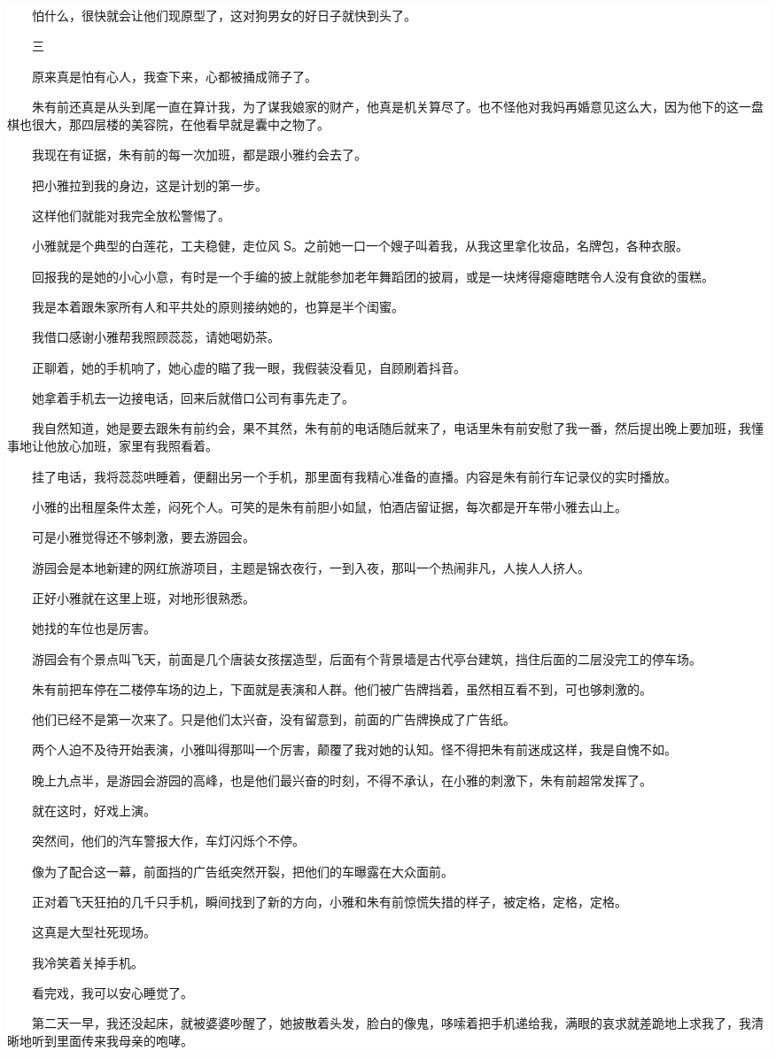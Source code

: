 &emsp;&emsp;怕什么，很快就会让他们现原型了，这对狗男女的好日子就快到头了。  
  
&emsp;&emsp;三  
  
&emsp;&emsp;原来真是怕有心人，我查下来，心都被捅成筛子了。  
  
&emsp;&emsp;朱有前还真是从头到尾一直在算计我，为了谋我娘家的财产，他真是机关算尽了。也不怪他对我妈再婚意见这么大，因为他下的这一盘棋也很大，那四层楼的美容院，在他看早就是囊中之物了。  
  
&emsp;&emsp;我现在有证据，朱有前的每一次加班，都是跟小雅约会去了。  
  
&emsp;&emsp;把小雅拉到我的身边，这是计划的第一步。  
  
&emsp;&emsp;这样他们就能对我完全放松警惕了。  
  
&emsp;&emsp;小雅就是个典型的白莲花，工夫稳健，走位风 S。之前她一口一个嫂子叫着我，从我这里拿化妆品，名牌包，各种衣服。  
  
&emsp;&emsp;回报我的是她的小心小意，有时是一个手编的披上就能参加老年舞蹈团的披肩，或是一块烤得瘪瘪瞎瞎令人没有食欲的蛋糕。  
  
&emsp;&emsp;我是本着跟朱家所有人和平共处的原则接纳她的，也算是半个闺蜜。  
  
&emsp;&emsp;我借口感谢小雅帮我照顾蕊蕊，请她喝奶茶。  
  
&emsp;&emsp;正聊着，她的手机响了，她心虚的瞄了我一眼，我假装没看见，自顾刷着抖音。  
  
&emsp;&emsp;她拿着手机去一边接电话，回来后就借口公司有事先走了。  
  
&emsp;&emsp;我自然知道，她是要去跟朱有前约会，果不其然，朱有前的电话随后就来了，电话里朱有前安慰了我一番，然后提出晚上要加班，我懂事地让他放心加班，家里有我照看着。  
  
&emsp;&emsp;挂了电话，我将蕊蕊哄睡着，便翻出另一个手机，那里面有我精心准备的直播。内容是朱有前行车记录仪的实时播放。  
  
&emsp;&emsp;小雅的出租屋条件太差，闷死个人。可笑的是朱有前胆小如鼠，怕酒店留证据，每次都是开车带小雅去山上。  
  
&emsp;&emsp;可是小雅觉得还不够刺激，要去游园会。  
  
&emsp;&emsp;游园会是本地新建的网红旅游项目，主题是锦衣夜行，一到入夜，那叫一个热闹非凡，人挨人人挤人。  
  
&emsp;&emsp;正好小雅就在这里上班，对地形很熟悉。  
  
&emsp;&emsp;她找的车位也是厉害。  
  
&emsp;&emsp;游园会有个景点叫飞天，前面是几个唐装女孩摆造型，后面有个背景墙是古代亭台建筑，挡住后面的二层没完工的停车场。  
  
&emsp;&emsp;朱有前把车停在二楼停车场的边上，下面就是表演和人群。他们被广告牌挡着，虽然相互看不到，可也够刺激的。  
  
&emsp;&emsp;他们已经不是第一次来了。只是他们太兴奋，没有留意到，前面的广告牌换成了广告纸。  
  
&emsp;&emsp;两个人迫不及待开始表演，小雅叫得那叫一个厉害，颠覆了我对她的认知。怪不得把朱有前迷成这样，我是自愧不如。  
  
&emsp;&emsp;晚上九点半，是游园会游园的高峰，也是他们最兴奋的时刻，不得不承认，在小雅的刺激下，朱有前超常发挥了。  
  
&emsp;&emsp;就在这时，好戏上演。  
  
&emsp;&emsp;突然间，他们的汽车警报大作，车灯闪烁个不停。  
  
&emsp;&emsp;像为了配合这一幕，前面挡的广告纸突然开裂，把他们的车曝露在大众面前。  
  
&emsp;&emsp;正对着飞天狂拍的几千只手机，瞬间找到了新的方向，小雅和朱有前惊慌失措的样子，被定格，定格，定格。  
  
&emsp;&emsp;这真是大型社死现场。  
  
&emsp;&emsp;我冷笑着关掉手机。  
  
&emsp;&emsp;看完戏，我可以安心睡觉了。  
  
&emsp;&emsp;第二天一早，我还没起床，就被婆婆吵醒了，她披散着头发，脸白的像鬼，哆嗦着把手机递给我，满眼的哀求就差跪地上求我了，我清晰地听到里面传来我母亲的咆哮。  
  
